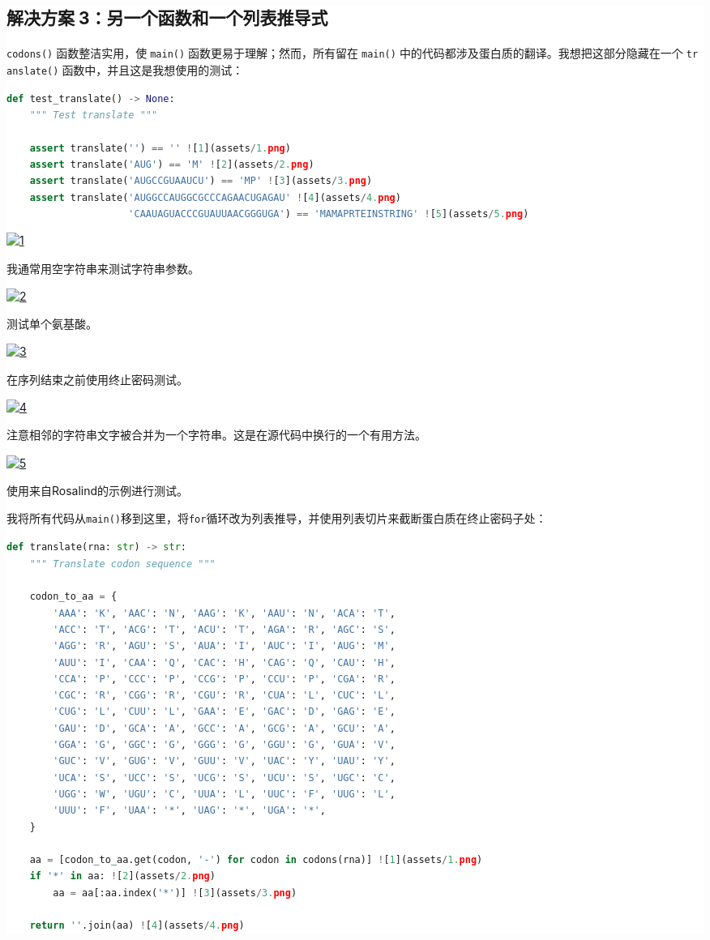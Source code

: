 ## 解决方案 3：另一个函数和一个列表推导式

`codons()` 函数整洁实用，使 `main()` 函数更易于理解；然而，所有留在 `main()` 中的代码都涉及蛋白质的翻译。我想把这部分隐藏在一个 `translate()` 函数中，并且这是我想使用的测试：

```py
def test_translate() -> None:
    """ Test translate """

    assert translate('') == '' ![1](assets/1.png)
    assert translate('AUG') == 'M' ![2](assets/2.png)
    assert translate('AUGCCGUAAUCU') == 'MP' ![3](assets/3.png)
    assert translate('AUGGCCAUGGCGCCCAGAACUGAGAU' ![4](assets/4.png)
                     'CAAUAGUACCCGUAUUAACGGGUGA') == 'MAMAPRTEINSTRING' ![5](assets/5.png)
```

[![1](assets/1.png)](#co_translating_mrna_into_protein___span_class__keep_together__more_functional_programming__span__CO6-1)

我通常用空字符串来测试字符串参数。

[![2](assets/2.png)](#co_translating_mrna_into_protein___span_class__keep_together__more_functional_programming__span__CO6-2)

测试单个氨基酸。

[![3](assets/3.png)](#co_translating_mrna_into_protein___span_class__keep_together__more_functional_programming__span__CO6-3)

在序列结束之前使用终止密码测试。

[![4](assets/4.png)](#co_translating_mrna_into_protein___span_class__keep_together__more_functional_programming__span__CO6-4)

注意相邻的字符串文字被合并为一个字符串。这是在源代码中换行的一个有用方法。

[![5](assets/5.png)](#co_translating_mrna_into_protein___span_class__keep_together__more_functional_programming__span__CO6-5)

使用来自Rosalind的示例进行测试。

我将所有代码从`main()`移到这里，将`for`循环改为列表推导，并使用列表切片来截断蛋白质在终止密码子处：

```py
def translate(rna: str) -> str:
    """ Translate codon sequence """

    codon_to_aa = {
        'AAA': 'K', 'AAC': 'N', 'AAG': 'K', 'AAU': 'N', 'ACA': 'T',
        'ACC': 'T', 'ACG': 'T', 'ACU': 'T', 'AGA': 'R', 'AGC': 'S',
        'AGG': 'R', 'AGU': 'S', 'AUA': 'I', 'AUC': 'I', 'AUG': 'M',
        'AUU': 'I', 'CAA': 'Q', 'CAC': 'H', 'CAG': 'Q', 'CAU': 'H',
        'CCA': 'P', 'CCC': 'P', 'CCG': 'P', 'CCU': 'P', 'CGA': 'R',
        'CGC': 'R', 'CGG': 'R', 'CGU': 'R', 'CUA': 'L', 'CUC': 'L',
        'CUG': 'L', 'CUU': 'L', 'GAA': 'E', 'GAC': 'D', 'GAG': 'E',
        'GAU': 'D', 'GCA': 'A', 'GCC': 'A', 'GCG': 'A', 'GCU': 'A',
        'GGA': 'G', 'GGC': 'G', 'GGG': 'G', 'GGU': 'G', 'GUA': 'V',
        'GUC': 'V', 'GUG': 'V', 'GUU': 'V', 'UAC': 'Y', 'UAU': 'Y',
        'UCA': 'S', 'UCC': 'S', 'UCG': 'S', 'UCU': 'S', 'UGC': 'C',
        'UGG': 'W', 'UGU': 'C', 'UUA': 'L', 'UUC': 'F', 'UUG': 'L',
        'UUU': 'F', 'UAA': '*', 'UAG': '*', 'UGA': '*',
    }

    aa = [codon_to_aa.get(codon, '-') for codon in codons(rna)] ![1](assets/1.png)
    if '*' in aa: ![2](assets/2.png)
        aa = aa[:aa.index('*')] ![3](assets/3.png)

    return ''.join(aa) ![4](assets/4.png)
```

